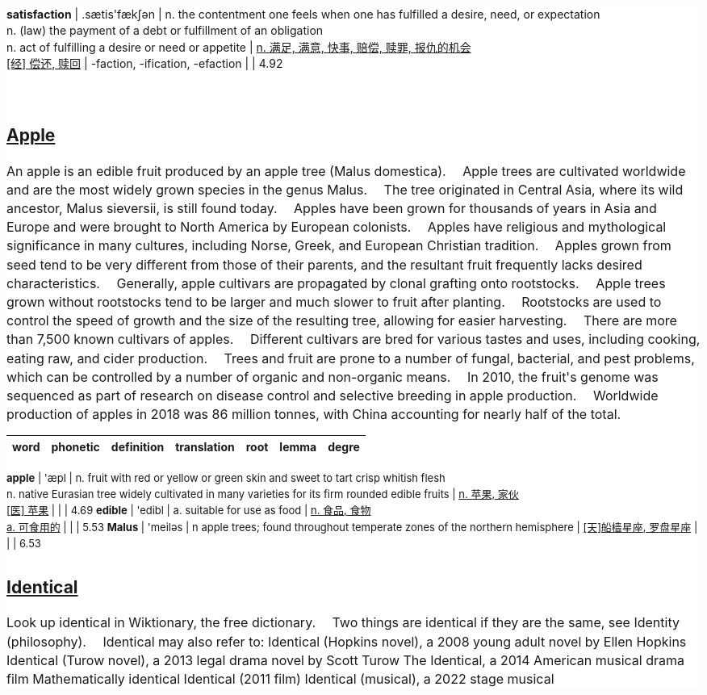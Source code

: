 <b>satisfaction</b> | .sætis'fækʃәn | n. the contentment one feels when one has fulfilled a desire, need, or expectation<br>n. (law) the payment of a debt or fulfillment of an obligation<br>n. act of fulfilling a desire or need or appetite | <a href=https://en.wikipedia.org/wiki/satisfaction>n. 满足, 满意, 快事, 赔偿, 赎罪, 报仇的机会<br>[经] 偿还, 赎回</a> | -faction, -ification, -efaction |  | 4.92
</font>

<br>



## <a href=https://en.wikipedia.org/wiki/Apple>Apple</a> 

<font size=3>
An apple is an edible fruit produced by an apple tree (Malus domestica). 　Apple trees are cultivated worldwide and are the most widely grown species in the genus Malus. 　The tree originated in Central Asia, where its wild ancestor, Malus sieversii, is still found today. 　Apples have been grown for thousands of years in Asia and Europe and were brought to North America by European colonists. 　Apples have religious and mythological significance in many cultures, including Norse, Greek, and European Christian tradition. 　Apples grown from seed tend to be very different from those of their parents, and the resultant fruit frequently lacks desired characteristics. 　Generally, apple cultivars are propagated by clonal grafting onto rootstocks. 　Apple trees grown without rootstocks tend to be larger and much slower to fruit after planting. 　Rootstocks are used to control the speed of growth and the size of the resulting tree, allowing for easier harvesting. 　There are more than 7,500 known cultivars of apples. 　Different cultivars are bred for various tastes and uses, including cooking, eating raw, and cider production. 　Trees and fruit are prone to a number of fungal, bacterial, and pest problems, which can be controlled by a number of organic and non-organic means. 　In 2010, the fruit's genome was sequenced as part of research on disease control and selective breeding in apple production. 　Worldwide production of apples in 2018 was 86 million tonnes, with China accounting for nearly half of the total.
</font>

word | phonetic | definition | translation | root | lemma | degre
---- | ---- | ---- | ---- | ---- | ---- | ----
<font size=2>
<b>apple</b> | 'æpl | n. fruit with red or yellow or green skin and sweet to tart crisp whitish flesh<br>n. native Eurasian tree widely cultivated in many varieties for its firm rounded edible fruits | <a href=https://en.wikipedia.org/wiki/apple>n. 苹果, 家伙<br>[医] 苹果</a> |  |  | 4.69
<b>edible</b> | 'edibl | a. suitable for use as food | <a href=https://en.wikipedia.org/wiki/edible>n. 食品, 食物<br>a. 可食用的</a> |  |  | 5.53
<b>Malus</b> | 'meilәs | n apple trees; found throughout temperate zones of the northern hemisphere | <a href=https://en.wikipedia.org/wiki/Malus>[天]船樯星座, 罗盘星座</a> |  |  | 6.53
</font>

<br>



## <a href=https://en.wikipedia.org/wiki/Identical>Identical</a> 

<font size=3>
Look up identical in Wiktionary, the free dictionary. 　Two things are identical if they are the same, see Identity (philosophy). 　Identical may also refer to: Identical (Hopkins novel), a 2008 young adult novel by Ellen Hopkins Identical (Turow novel), a 2013 legal drama novel by Scott Turow The Identical, a 2014 American musical drama film Mathematically identical Identical (2011 film) Identical (musical), a 2022 stage musical
</font>
